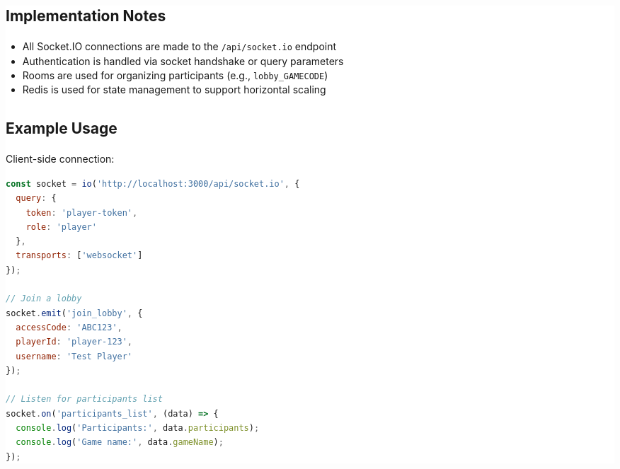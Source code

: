 ## Implementation Notes

- All Socket.IO connections are made to the `/api/socket.io` endpoint
- Authentication is handled via socket handshake or query parameters
- Rooms are used for organizing participants (e.g., `lobby_GAMECODE`)
- Redis is used for state management to support horizontal scaling

## Example Usage

Client-side connection:

```javascript
const socket = io('http://localhost:3000/api/socket.io', {
  query: {
    token: 'player-token',
    role: 'player'
  },
  transports: ['websocket']
});

// Join a lobby
socket.emit('join_lobby', {
  accessCode: 'ABC123',
  playerId: 'player-123',
  username: 'Test Player'
});

// Listen for participants list
socket.on('participants_list', (data) => {
  console.log('Participants:', data.participants);
  console.log('Game name:', data.gameName);
});
